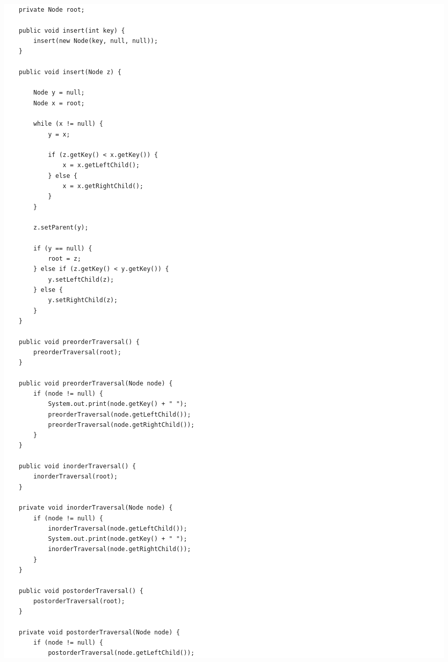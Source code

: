 ```
    private Node root;

    public void insert(int key) {
        insert(new Node(key, null, null));
    }

    public void insert(Node z) {

        Node y = null;
        Node x = root;

        while (x != null) {
            y = x;

            if (z.getKey() < x.getKey()) {
                x = x.getLeftChild();
            } else {
                x = x.getRightChild();
            }
        }

        z.setParent(y);

        if (y == null) {
            root = z;
        } else if (z.getKey() < y.getKey()) {
            y.setLeftChild(z);
        } else {
            y.setRightChild(z);
        }
    }

    public void preorderTraversal() {
        preorderTraversal(root);
    }

    public void preorderTraversal(Node node) {
        if (node != null) {
            System.out.print(node.getKey() + " ");
            preorderTraversal(node.getLeftChild());
            preorderTraversal(node.getRightChild());            
        }
    }

    public void inorderTraversal() {
        inorderTraversal(root);
    }

    private void inorderTraversal(Node node) {
        if (node != null) {
            inorderTraversal(node.getLeftChild());
            System.out.print(node.getKey() + " ");
            inorderTraversal(node.getRightChild());
        }
    }

    public void postorderTraversal() {
        postorderTraversal(root);
    }

    private void postorderTraversal(Node node) {
        if (node != null) {
            postorderTraversal(node.getLeftChild());
```
